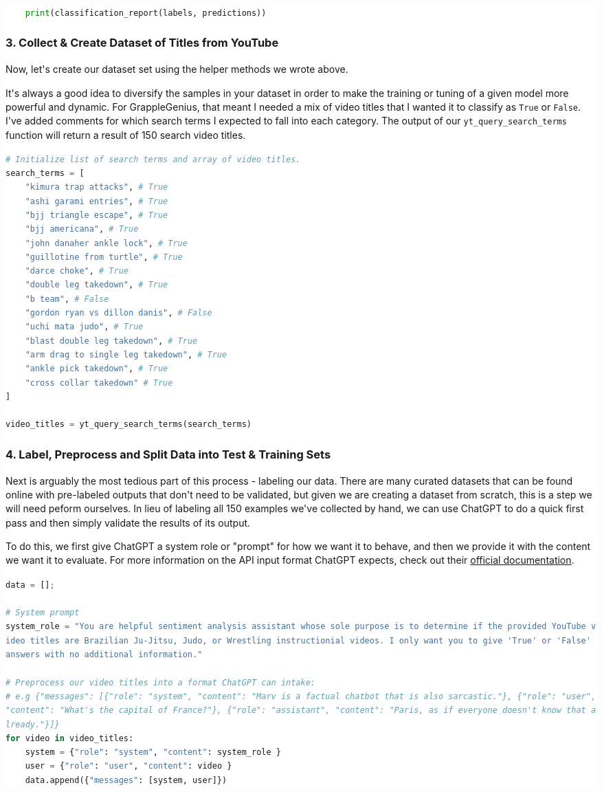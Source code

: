```python
    print(classification_report(labels, predictions))
```

### 3. Collect & Create Dataset of Titles from YouTube

Now, let's create our dataset set using the helper methods we wrote above.

It's always a good idea to diversify the samples in your dataset in order to make the training or tuning of a given model more powerful and dynamic. For GrappleGenius, that meant I needed a mix of video titles that I wanted it to classify as `True` or `False`. I've added comments for which search terms I expected to fall into each category. The output of our `yt_query_search_terms` function will return a result of 150 search video titles.

```python
# Initialize list of search terms and array of video titles.
search_terms = [
    "kimura trap attacks", # True
    "ashi garami entries", # True
    "bjj triangle escape", # True
    "bjj americana", # True
    "john danaher ankle lock", # True
    "guillotine from turtle", # True
    "darce choke", # True
    "double leg takedown", # True
    "b team", # False
    "gordon ryan vs dillon danis", # False
    "uchi mata judo", # True
    "blast double leg takedown", # True
    "arm drag to single leg takedown", # True
    "ankle pick takedown", # True
    "cross collar takedown" # True
]

video_titles = yt_query_search_terms(search_terms)
```

### 4. Label, Preprocess and Split Data into Test & Training Sets

Next is arguably the most tedious part of this process - labeling our data. There are many curated datasets that can be found online with pre-labeled outputs that don't need to be validated, but given we are creating a dataset from scratch, this is a step we will need peform ourselves. In lieu of labeling all 150 examples we've collected by hand, we can use ChatGPT to do a quick first pass and then simply validate the results of its output.

To do this, we first give ChatGPT a system role or "prompt" for how we want it to behave, and then we provide it with the content we want it to evaluate. For more information on the API input format ChatGPT expects, check out their <a href="https://platform.openai.com/docs/guides/fine-tuning/preparing-your-dataset" target="_blank" ref="noreferrer" >official documentation</a>.

```python
data = [];

# System prompt
system_role = "You are helpful sentiment analysis assistant whose sole purpose is to determine if the provided YouTube video titles are Brazilian Ju-Jitsu, Judo, or Wrestling instructionial videos. I only want you to give 'True' or 'False' answers with no additional information."

# Preprocess our video titles into a format ChatGPT can intake:
# e.g {"messages": [{"role": "system", "content": "Marv is a factual chatbot that is also sarcastic."}, {"role": "user", "content": "What's the capital of France?"}, {"role": "assistant", "content": "Paris, as if everyone doesn't know that already."}]}
for video in video_titles:
    system = {"role": "system", "content": system_role }
    user = {"role": "user", "content": video }
    data.append({"messages": [system, user]})
```